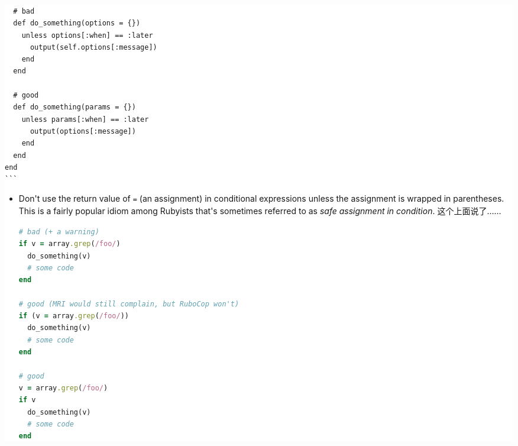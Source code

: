       # bad
      def do_something(options = {})
        unless options[:when] == :later
          output(self.options[:message])
        end
      end

      # good
      def do_something(params = {})
        unless params[:when] == :later
          output(options[:message])
        end
      end
    end
    ```

-   Don't use the return value of `=` (an assignment) in conditional expressions
    unless the assignment is wrapped in parentheses. This is a fairly popular
    idiom among Rubyists that's sometimes referred to as *safe assignment in
    condition*.
    这个上面说了……

    ```ruby
    # bad (+ a warning)
    if v = array.grep(/foo/)
      do_something(v)
      # some code
    end

    # good (MRI would still complain, but RuboCop won't)
    if (v = array.grep(/foo/))
      do_something(v)
      # some code
    end

    # good
    v = array.grep(/foo/)
    if v
      do_something(v)
      # some code
    end
    ```


[PEP-8]: https://www.python.org/dev/peps/pep-0008/
[rails-style-guide]: https://github.com/bbatsov/rails-style-guide
[pickaxe]: https://pragprog.com/book/ruby4/programming-ruby-1-9-2-0
[trpl]: http://www.amazon.com/Ruby-Programming-Language-David-Flanagan/dp/0596516177
[Pandoc]: http://pandoc.org/
[RuboCop]: https://github.com/bbatsov/rubocop
[rdoc]: http://rdoc.sourceforge.net/doc/